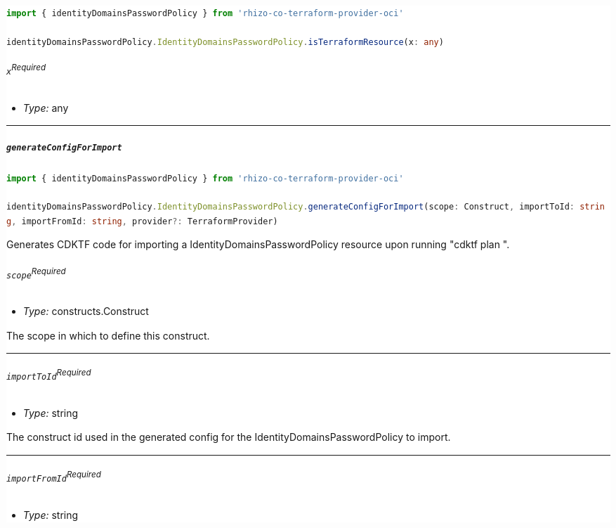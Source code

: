 ```typescript
import { identityDomainsPasswordPolicy } from 'rhizo-co-terraform-provider-oci'

identityDomainsPasswordPolicy.IdentityDomainsPasswordPolicy.isTerraformResource(x: any)
```

###### `x`<sup>Required</sup> <a name="x" id="rhizo-co-terraform-provider-oci.identityDomainsPasswordPolicy.IdentityDomainsPasswordPolicy.isTerraformResource.parameter.x"></a>

- *Type:* any

---

##### `generateConfigForImport` <a name="generateConfigForImport" id="rhizo-co-terraform-provider-oci.identityDomainsPasswordPolicy.IdentityDomainsPasswordPolicy.generateConfigForImport"></a>

```typescript
import { identityDomainsPasswordPolicy } from 'rhizo-co-terraform-provider-oci'

identityDomainsPasswordPolicy.IdentityDomainsPasswordPolicy.generateConfigForImport(scope: Construct, importToId: string, importFromId: string, provider?: TerraformProvider)
```

Generates CDKTF code for importing a IdentityDomainsPasswordPolicy resource upon running "cdktf plan <stack-name>".

###### `scope`<sup>Required</sup> <a name="scope" id="rhizo-co-terraform-provider-oci.identityDomainsPasswordPolicy.IdentityDomainsPasswordPolicy.generateConfigForImport.parameter.scope"></a>

- *Type:* constructs.Construct

The scope in which to define this construct.

---

###### `importToId`<sup>Required</sup> <a name="importToId" id="rhizo-co-terraform-provider-oci.identityDomainsPasswordPolicy.IdentityDomainsPasswordPolicy.generateConfigForImport.parameter.importToId"></a>

- *Type:* string

The construct id used in the generated config for the IdentityDomainsPasswordPolicy to import.

---

###### `importFromId`<sup>Required</sup> <a name="importFromId" id="rhizo-co-terraform-provider-oci.identityDomainsPasswordPolicy.IdentityDomainsPasswordPolicy.generateConfigForImport.parameter.importFromId"></a>

- *Type:* string
